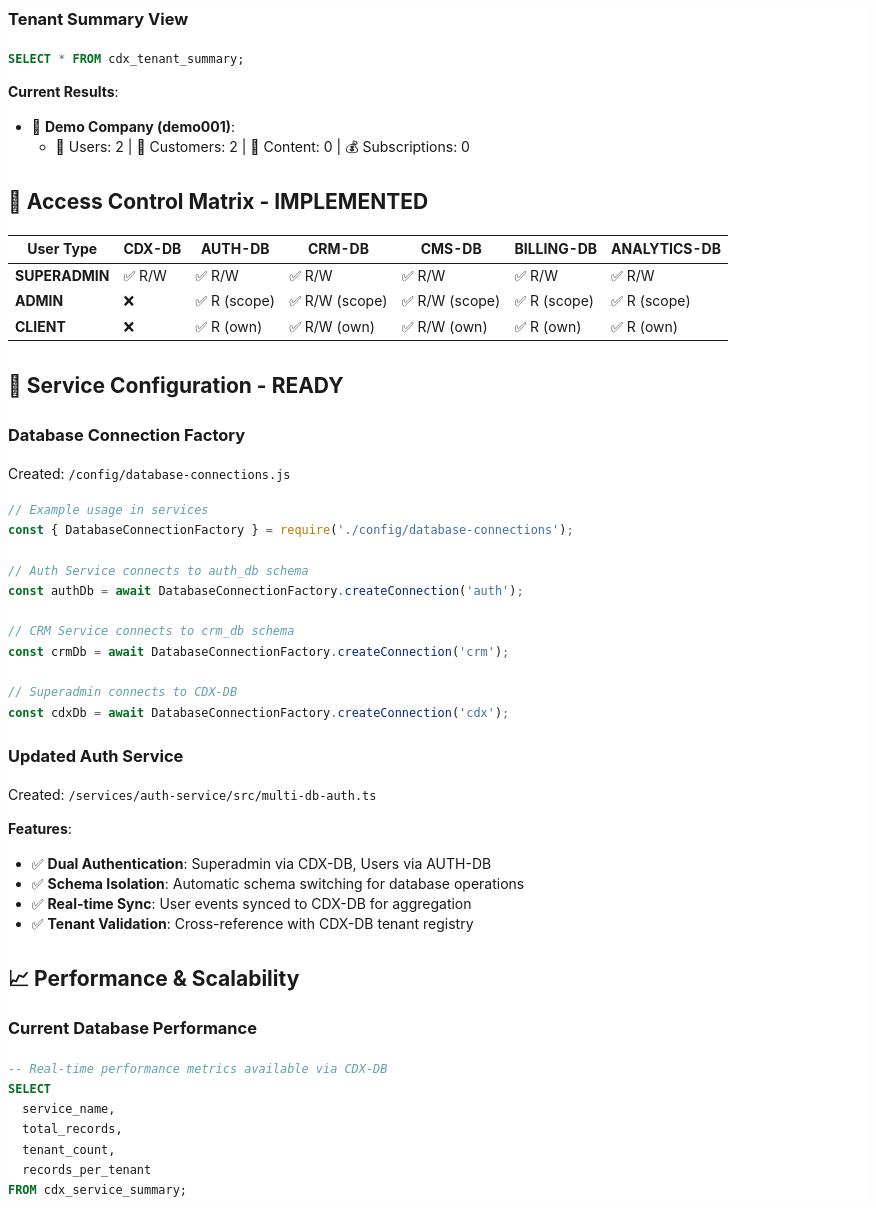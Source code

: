 ### **Tenant Summary View**
```sql
SELECT * FROM cdx_tenant_summary;
```
**Current Results**:
- 🏢 **Demo Company (demo001)**:
  - 👥 Users: 2 | 🤝 Customers: 2 | 📝 Content: 0 | 💰 Subscriptions: 0

## 🔐 **Access Control Matrix - IMPLEMENTED**

| User Type | CDX-DB | AUTH-DB | CRM-DB | CMS-DB | BILLING-DB | ANALYTICS-DB |
|-----------|--------|---------|--------|--------|------------|--------------|
| **SUPERADMIN** | ✅ R/W | ✅ R/W | ✅ R/W | ✅ R/W | ✅ R/W | ✅ R/W |
| **ADMIN** | ❌ | ✅ R (scope) | ✅ R/W (scope) | ✅ R/W (scope) | ✅ R (scope) | ✅ R (scope) |
| **CLIENT** | ❌ | ✅ R (own) | ✅ R/W (own) | ✅ R/W (own) | ✅ R (own) | ✅ R (own) |

## 🔧 **Service Configuration - READY**

### **Database Connection Factory**
Created: `/config/database-connections.js`

```javascript
// Example usage in services
const { DatabaseConnectionFactory } = require('./config/database-connections');

// Auth Service connects to auth_db schema
const authDb = await DatabaseConnectionFactory.createConnection('auth');

// CRM Service connects to crm_db schema  
const crmDb = await DatabaseConnectionFactory.createConnection('crm');

// Superadmin connects to CDX-DB
const cdxDb = await DatabaseConnectionFactory.createConnection('cdx');
```

### **Updated Auth Service**
Created: `/services/auth-service/src/multi-db-auth.ts`

**Features**:
- ✅ **Dual Authentication**: Superadmin via CDX-DB, Users via AUTH-DB
- ✅ **Schema Isolation**: Automatic schema switching for database operations
- ✅ **Real-time Sync**: User events synced to CDX-DB for aggregation
- ✅ **Tenant Validation**: Cross-reference with CDX-DB tenant registry

## 📈 **Performance & Scalability**

### **Current Database Performance**
```sql
-- Real-time performance metrics available via CDX-DB
SELECT 
  service_name,
  total_records,
  tenant_count,
  records_per_tenant
FROM cdx_service_summary;
```
